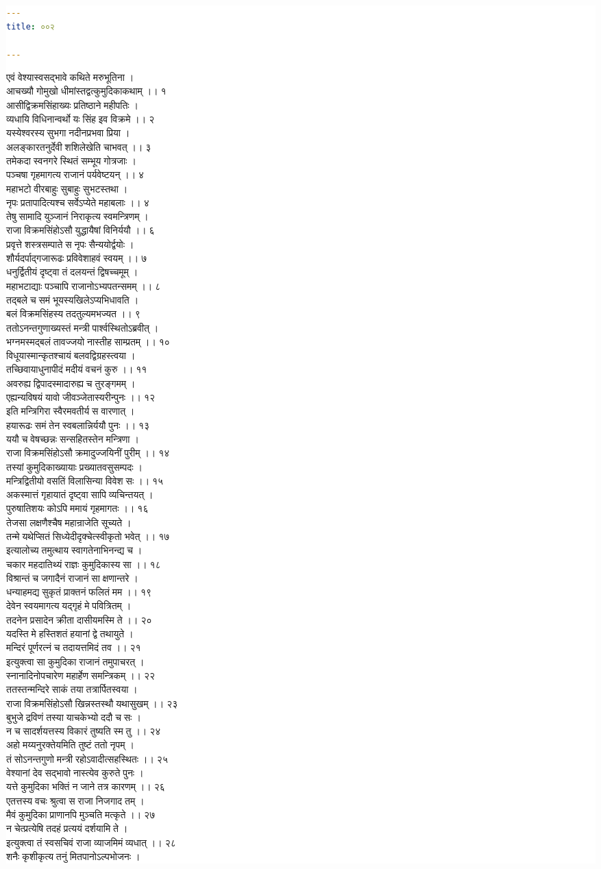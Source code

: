 ```yaml
---
title: ००२

---
```

एवं वेश्यास्वसद्भावे कथिते मरुभूतिना ।  
आचख्यौ गोमुखो धीमांस्तद्वत्कुमुदिकाकथाम् ।। १  
आसीद्विक्रमसिंहाख्यः प्रतिष्ठाने महीपतिः ।  
व्यधायि विधिनान्वर्थो यः सिंह इव विक्रमे ।। २  
यस्येश्वरस्य सुभगा नदीनप्रभवा प्रिया ।  
अलङ्कारतनुर्देवी शशिलेखेति चाभवत् ।। ३  
तमेकदा स्वनगरे स्थितं सम्भूय गोत्रजाः ।  
पञ्चषा गृहमागत्य राजानं पर्यवेष्टयन् ।। ४  
महाभटो वीरबाहुः सुबाहुः सुभटस्तथा ।  
नृपः प्रतापादित्यश्च सर्वेऽप्येते महाबलाः ।। ४  
तेषु सामादि युञ्जानं निराकृत्य स्वमन्त्रिणम् ।  
राजा विक्रमसिंहोऽसौ युद्धायैषां विनिर्ययौ ।। ६  
प्रवृत्ते शस्त्रसम्पाते स नृपः सैन्ययोर्द्वयोः ।  
शौर्यदर्पाद्गजारूढः प्रविवेशाहवं स्वयम् ।। ७  
धनुर्द्वितीयं दृष्ट्वा तं दलयन्तं द्विषच्चमूम् ।  
महाभटाद्याः पञ्चापि राजानोऽभ्यपतन्समम् ।। ८  
तद्बले च समं भूयस्यखिलेऽप्यभिधावति ।  
बलं विक्रमसिंहस्य तदतुल्यमभज्यत ।। ९  
ततोऽनन्तगुणाख्यस्तं मन्त्री पार्श्वस्थितोऽब्रवीत् ।  
भग्नमस्मद्बलं तावज्जयो नास्तीह साम्प्रतम् ।। १०  
विधूयास्मान्कृतश्चायं बलवद्विग्रहस्त्वया ।  
तच्छिवायाधुनापीदं मदीयं वचनं कुरु ।। ११  
अवरुह्य द्विपादस्मादारुह्य च तुरङ्गमम् ।  
एह्यन्यविषयं यावो जीवञ्जेतास्यरीन्पुनः ।। १२  
इति मन्त्रिगिरा स्वैरमवतीर्य स वारणात् ।  
हयारूढः समं तेन स्वबलान्निर्ययौ पुनः ।। १३  
ययौ च वेषच्छन्नः सन्सहितस्तेन मन्त्रिणा ।  
राजा विक्रमसिंहोऽसौ क्रमादुज्जयिनीं पुरीम् ।। १४  
तस्यां कुमुदिकाख्यायाः प्रख्यातवसुसम्पदः ।  
मन्त्रिद्वितीयो वसतिं विलासिन्या विवेश सः ।। १५  
अकस्मात्तं गृहायातं दृष्ट्वा सापि व्यचिन्तयत् ।  
पुरुषातिशयः कोऽपि ममायं गृहमागतः ।। १६  
तेजसा लक्षणैश्चैष महान्राजेति सूच्यते ।  
तन्मे यथेप्सितं सिध्येदीदृक्चेत्स्वीकृतो भवेत् ।। १७  
इत्यालोच्य तमुत्थाय स्वागतेनाभिनन्द्य च ।  
चकार महदातिथ्यं राज्ञः कुमुदिकास्य सा ।। १८  
विश्रान्तं च जगादैनं राजानं सा क्षणान्तरे ।  
धन्याहमद्य सुकृतं प्राक्तनं फलितं मम ।। १९  
देवेन स्वयमागत्य यद्गृहं मे पवित्रितम् ।  
तदनेन प्रसादेन क्रीता दासीयमस्मि ते ।। २०  
यदस्ति मे हस्तिशतं हयानां द्वे तथायुते ।  
मन्दिरं पूर्णरत्नं च तदायत्तमिदं तव ।। २१  
इत्युक्त्वा सा कुमुदिका राजानं तमुपाचरत् ।  
स्नानादिनोपचारेण महार्हेण समन्त्रिकम् ।। २२  
ततस्तन्मन्दिरे साकं तया तत्रार्पितस्वया ।  
राजा विक्रमसिंहोऽसौ खिन्नस्तस्थौ यथासुखम् ।। २३  
बुभुजे द्रविणं तस्या याचकेभ्यो ददौ च सः ।  
न च सादर्शयत्तस्य विकारं तुष्यति स्म तु ।। २४  
अहो मय्यनुरक्तेयमिति तुष्टं ततो नृपम् ।  
तं सोऽनन्तगुणो मन्त्री रहोऽवादीत्सहस्थितः ।। २५  
वेश्यानां देव सद्भावो नास्त्येव कुरुते पुनः ।  
यत्ते कुमुदिका भक्तिं न जाने तत्र कारणम् ।। २६  
एतत्तस्य वचः श्रुत्वा स राजा निजगाद तम् ।  
मैवं कुमुदिका प्राणानपि मुञ्चति मत्कृते ।। २७  
न चेत्प्रत्येषि तदहं प्रत्ययं दर्शयामि ते ।  
इत्युक्त्वा तं स्वसचिवं राजा व्याजमिमं व्यधात् ।। २८  
शनैः कृशीकृत्य तनुं मितपानोऽल्पभोजनः ।  